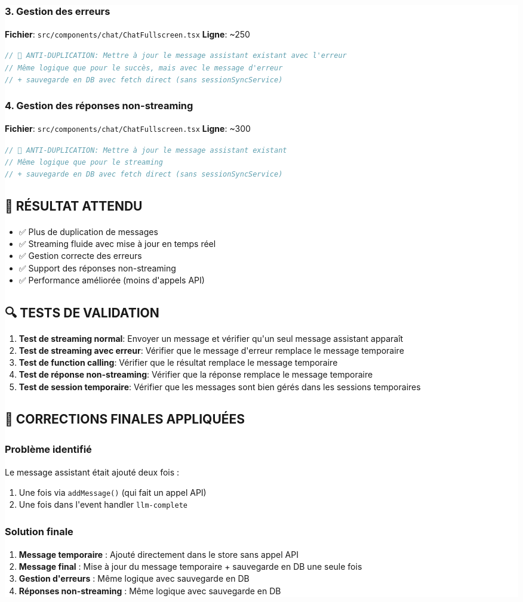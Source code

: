 ### 3. Gestion des erreurs
**Fichier**: `src/components/chat/ChatFullscreen.tsx`
**Ligne**: ~250

```typescript
// 🔧 ANTI-DUPLICATION: Mettre à jour le message assistant existant avec l'erreur
// Même logique que pour le succès, mais avec le message d'erreur
// + sauvegarde en DB avec fetch direct (sans sessionSyncService)
```

### 4. Gestion des réponses non-streaming
**Fichier**: `src/components/chat/ChatFullscreen.tsx`
**Ligne**: ~300

```typescript
// 🔧 ANTI-DUPLICATION: Mettre à jour le message assistant existant
// Même logique que pour le streaming
// + sauvegarde en DB avec fetch direct (sans sessionSyncService)
```

## 🎯 RÉSULTAT ATTENDU

- ✅ Plus de duplication de messages
- ✅ Streaming fluide avec mise à jour en temps réel
- ✅ Gestion correcte des erreurs
- ✅ Support des réponses non-streaming
- ✅ Performance améliorée (moins d'appels API)

## 🔍 TESTS DE VALIDATION

1. **Test de streaming normal**: Envoyer un message et vérifier qu'un seul message assistant apparaît
2. **Test de streaming avec erreur**: Vérifier que le message d'erreur remplace le message temporaire
3. **Test de function calling**: Vérifier que le résultat remplace le message temporaire
4. **Test de réponse non-streaming**: Vérifier que la réponse remplace le message temporaire
5. **Test de session temporaire**: Vérifier que les messages sont bien gérés dans les sessions temporaires

## 🔧 CORRECTIONS FINALES APPLIQUÉES

### Problème identifié
Le message assistant était ajouté deux fois :
1. Une fois via `addMessage()` (qui fait un appel API)
2. Une fois dans l'event handler `llm-complete`

### Solution finale
1. **Message temporaire** : Ajouté directement dans le store sans appel API
2. **Message final** : Mise à jour du message temporaire + sauvegarde en DB une seule fois
3. **Gestion d'erreurs** : Même logique avec sauvegarde en DB
4. **Réponses non-streaming** : Même logique avec sauvegarde en DB
